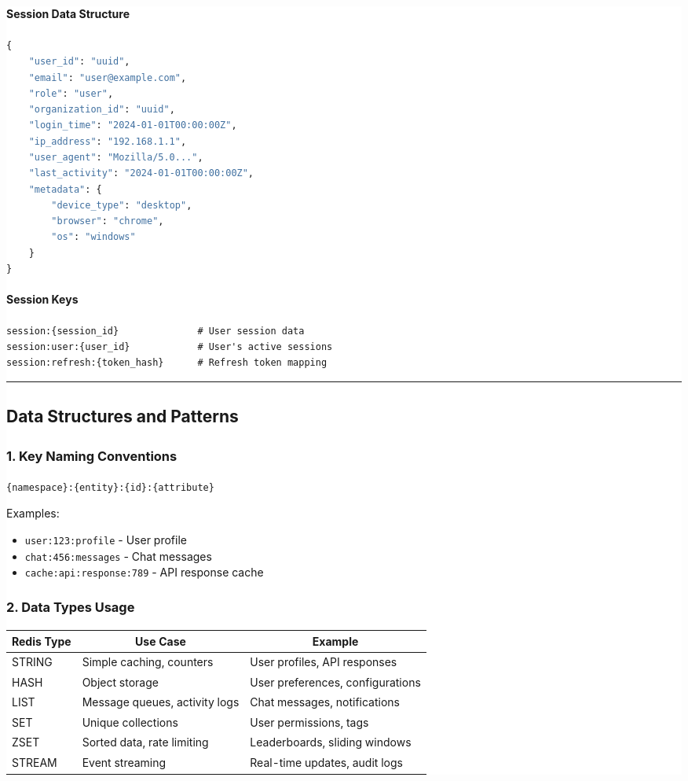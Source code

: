 #### Session Data Structure
```python
{
    "user_id": "uuid",
    "email": "user@example.com",
    "role": "user",
    "organization_id": "uuid",
    "login_time": "2024-01-01T00:00:00Z",
    "ip_address": "192.168.1.1",
    "user_agent": "Mozilla/5.0...",
    "last_activity": "2024-01-01T00:00:00Z",
    "metadata": {
        "device_type": "desktop",
        "browser": "chrome",
        "os": "windows"
    }
}
```

#### Session Keys
```
session:{session_id}              # User session data
session:user:{user_id}            # User's active sessions
session:refresh:{token_hash}      # Refresh token mapping
```

---

## Data Structures and Patterns

### 1. Key Naming Conventions

```
{namespace}:{entity}:{id}:{attribute}
```

Examples:
- `user:123:profile` - User profile
- `chat:456:messages` - Chat messages
- `cache:api:response:789` - API response cache

### 2. Data Types Usage

| Redis Type | Use Case | Example |
|------------|----------|---------|
| STRING | Simple caching, counters | User profiles, API responses |
| HASH | Object storage | User preferences, configurations |
| LIST | Message queues, activity logs | Chat messages, notifications |
| SET | Unique collections | User permissions, tags |
| ZSET | Sorted data, rate limiting | Leaderboards, sliding windows |
| STREAM | Event streaming | Real-time updates, audit logs |
